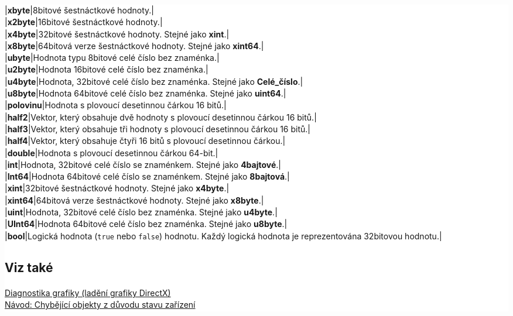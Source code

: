 |**xbyte**|8bitové šestnáctkové hodnoty.|  
|**x2byte**|16bitové šestnáctkové hodnoty.|  
|**x4byte**|32bitové šestnáctkové hodnoty. Stejné jako **xint**.|  
|**x8byte**|64bitová verze šestnáctkové hodnoty. Stejné jako **xint64**.|  
|**ubyte**|Hodnota typu 8bitové celé číslo bez znaménka.|  
|**u2byte**|Hodnota 16bitové celé číslo bez znaménka.|  
|**u4byte**|Hodnota, 32bitové celé číslo bez znaménka. Stejné jako **Celé_číslo**.|  
|**u8byte**|Hodnota 64bitové celé číslo bez znaménka. Stejné jako **uint64**.|  
|**polovinu**|Hodnota s plovoucí desetinnou čárkou 16 bitů.|  
|**half2**|Vektor, který obsahuje dvě hodnoty s plovoucí desetinnou čárkou 16 bitů.|  
|**half3**|Vektor, který obsahuje tři hodnoty s plovoucí desetinnou čárkou 16 bitů.|  
|**half4**|Vektor, který obsahuje čtyři 16 bitů s plovoucí desetinnou čárkou.|  
|**double**|Hodnota s plovoucí desetinnou čárkou 64-bit.|  
|**int**|Hodnota, 32bitové celé číslo se znaménkem. Stejné jako **4bajtové**.|  
|**Int64**|Hodnota 64bitové celé číslo se znaménkem. Stejné jako **8bajtová**.|  
|**xint**|32bitové šestnáctkové hodnoty. Stejné jako **x4byte**.|  
|**xint64**|64bitová verze šestnáctkové hodnoty. Stejné jako **x8byte**.|  
|**uint**|Hodnota, 32bitové celé číslo bez znaménka. Stejné jako **u4byte**.|  
|**UInt64**|Hodnota 64bitové celé číslo bez znaménka. Stejné jako **u8byte**.|  
|**bool**|Logická hodnota (`true` nebo `false`) hodnotu. Každý logická hodnota je reprezentována 32bitovou hodnotu.|  
  
## <a name="see-also"></a>Viz také  
 [Diagnostika grafiky (ladění grafiky DirectX)](visual-studio-graphics-diagnostics.md)   
 [Návod: Chybějící objekty z důvodu stavu zařízení](walkthrough-missing-objects-due-to-device-state.md)